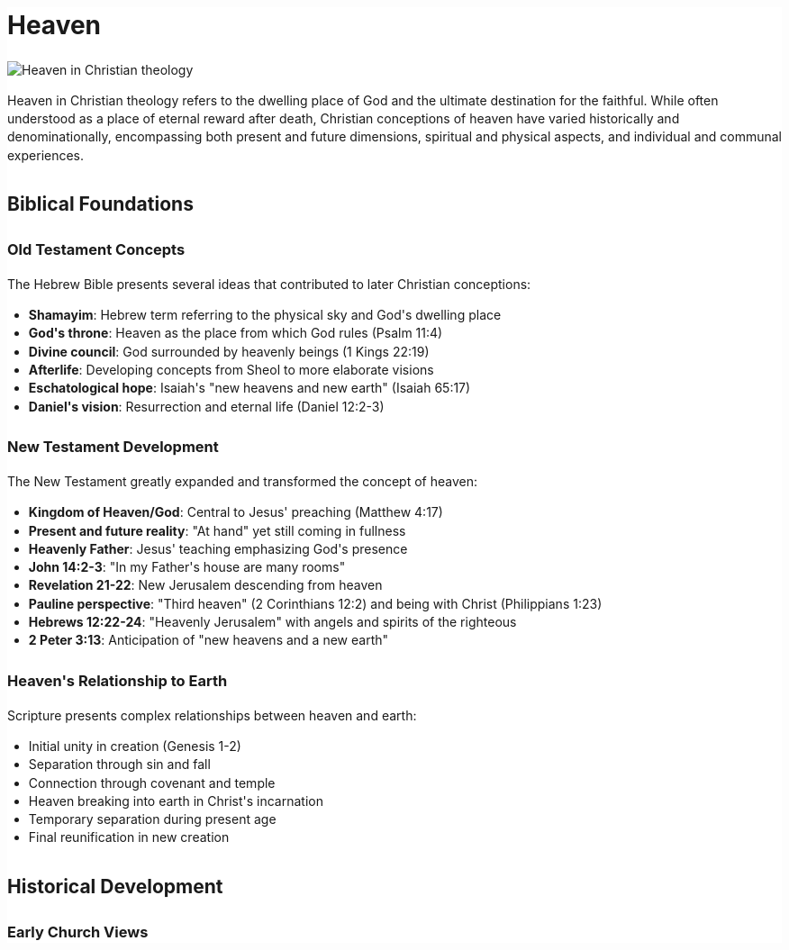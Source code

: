 # Heaven

![Heaven in Christian theology](heaven.jpg)

Heaven in Christian theology refers to the dwelling place of God and the ultimate destination for the faithful. While often understood as a place of eternal reward after death, Christian conceptions of heaven have varied historically and denominationally, encompassing both present and future dimensions, spiritual and physical aspects, and individual and communal experiences.

## Biblical Foundations

### Old Testament Concepts

The Hebrew Bible presents several ideas that contributed to later Christian conceptions:

- **Shamayim**: Hebrew term referring to the physical sky and God's dwelling place
- **God's throne**: Heaven as the place from which God rules (Psalm 11:4)
- **Divine council**: God surrounded by heavenly beings (1 Kings 22:19)
- **Afterlife**: Developing concepts from Sheol to more elaborate visions
- **Eschatological hope**: Isaiah's "new heavens and new earth" (Isaiah 65:17)
- **Daniel's vision**: Resurrection and eternal life (Daniel 12:2-3)

### New Testament Development

The New Testament greatly expanded and transformed the concept of heaven:

- **Kingdom of Heaven/God**: Central to Jesus' preaching (Matthew 4:17)
- **Present and future reality**: "At hand" yet still coming in fullness
- **Heavenly Father**: Jesus' teaching emphasizing God's presence
- **John 14:2-3**: "In my Father's house are many rooms"
- **Revelation 21-22**: New Jerusalem descending from heaven 
- **Pauline perspective**: "Third heaven" (2 Corinthians 12:2) and being with Christ (Philippians 1:23)
- **Hebrews 12:22-24**: "Heavenly Jerusalem" with angels and spirits of the righteous
- **2 Peter 3:13**: Anticipation of "new heavens and a new earth"

### Heaven's Relationship to Earth

Scripture presents complex relationships between heaven and earth:

- Initial unity in creation (Genesis 1-2)
- Separation through sin and fall
- Connection through covenant and temple
- Heaven breaking into earth in Christ's incarnation
- Temporary separation during present age
- Final reunification in new creation

## Historical Development

### Early Church Views
